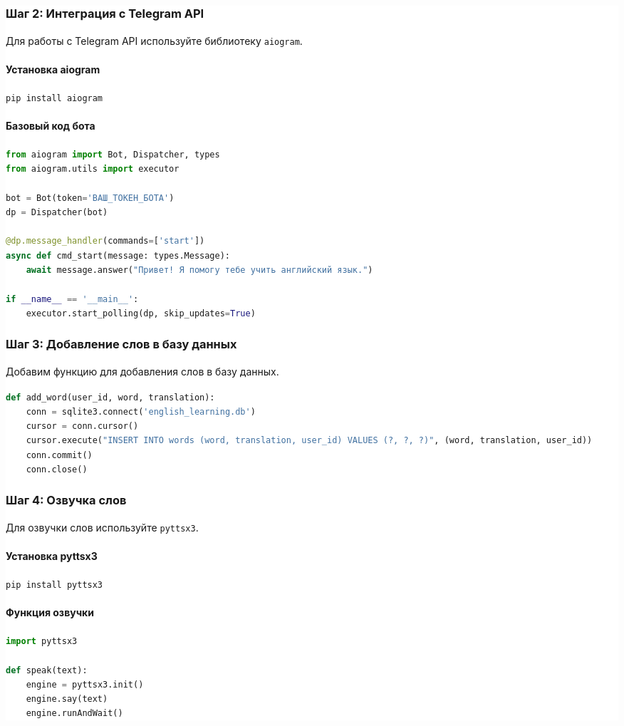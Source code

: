 ### Шаг 2: Интеграция с Telegram API

Для работы с Telegram API используйте библиотеку `aiogram`.

#### Установка aiogram

```sh
pip install aiogram
```

#### Базовый код бота

```python
from aiogram import Bot, Dispatcher, types
from aiogram.utils import executor

bot = Bot(token='ВАШ_ТОКЕН_БОТА')
dp = Dispatcher(bot)

@dp.message_handler(commands=['start'])
async def cmd_start(message: types.Message):
    await message.answer("Привет! Я помогу тебе учить английский язык.")

if __name__ == '__main__':
    executor.start_polling(dp, skip_updates=True)
```

### Шаг 3: Добавление слов в базу данных

Добавим функцию для добавления слов в базу данных.

```python
def add_word(user_id, word, translation):
    conn = sqlite3.connect('english_learning.db')
    cursor = conn.cursor()
    cursor.execute("INSERT INTO words (word, translation, user_id) VALUES (?, ?, ?)", (word, translation, user_id))
    conn.commit()
    conn.close()
```

### Шаг 4: Озвучка слов

Для озвучки слов используйте `pyttsx3`.

#### Установка pyttsx3

```sh
pip install pyttsx3
```

#### Функция озвучки

```python
import pyttsx3

def speak(text):
    engine = pyttsx3.init()
    engine.say(text)
    engine.runAndWait()
```

